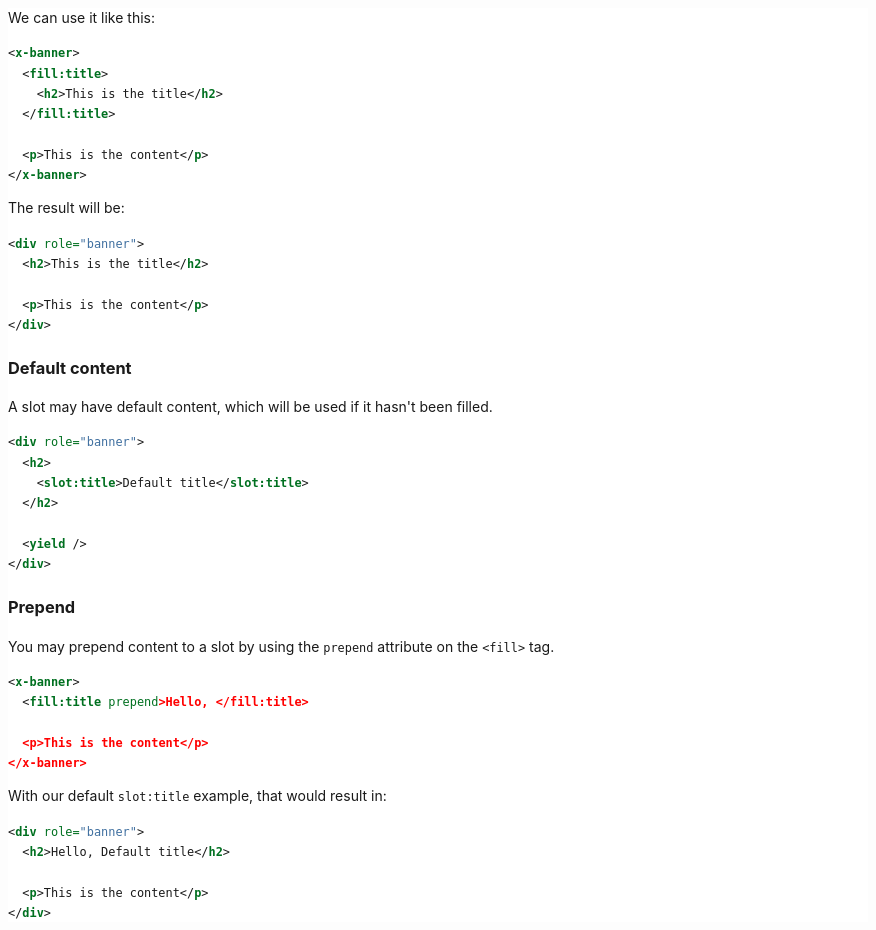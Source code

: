 We can use it like this:

```xml [src/templates/example.html]
<x-banner>
  <fill:title>
    <h2>This is the title</h2>
  </fill:title>

  <p>This is the content</p>
</x-banner>
```

The result will be:

```xml [build_production/example.html]
<div role="banner">
  <h2>This is the title</h2>

  <p>This is the content</p>
</div>
```

### Default content

A slot may have default content, which will be used if it hasn't been filled.

```xml [src/components/banner.html]
<div role="banner">
  <h2>
    <slot:title>Default title</slot:title>
  </h2>

  <yield />
</div>
```

### Prepend

You may prepend content to a slot by using the `prepend` attribute on the `<fill>` tag.

```xml [src/templates/example.html]
<x-banner>
  <fill:title prepend>Hello, </fill:title>

  <p>This is the content</p>
</x-banner>
```

With our default `slot:title` example, that would result in:

```xml [build_production/example.html]
<div role="banner">
  <h2>Hello, Default title</h2>

  <p>This is the content</p>
</div>
```
